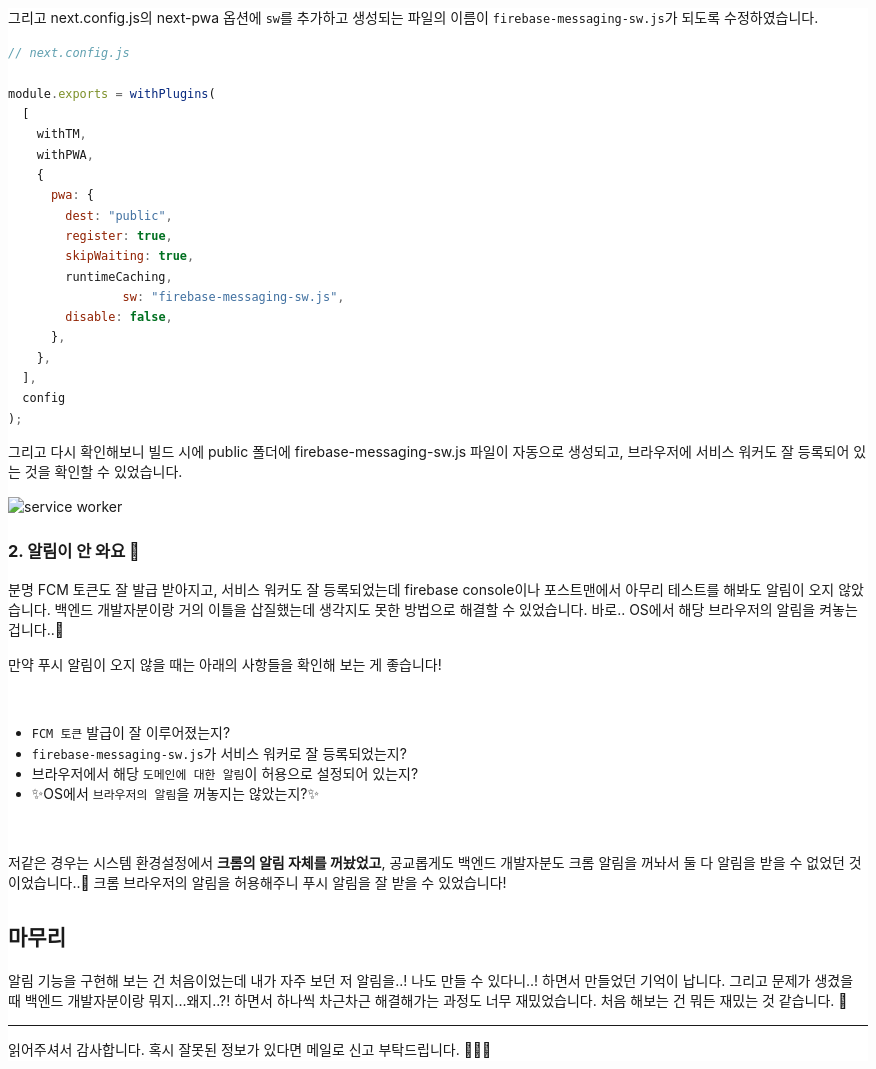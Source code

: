 그리고 next.config.js의 next-pwa 옵션에 `sw`를 추가하고 생성되는 파일의 이름이 `firebase-messaging-sw.js`가 되도록 수정하였습니다.

```javascript
// next.config.js

module.exports = withPlugins(
  [
    withTM,
    withPWA,
    {
      pwa: {
        dest: "public",
        register: true,
        skipWaiting: true,
        runtimeCaching,
				sw: "firebase-messaging-sw.js",
        disable: false,
      },
    },
  ],
  config
);
```

그리고 다시 확인해보니 빌드 시에 public 폴더에 firebase-messaging-sw.js 파일이 자동으로 생성되고, 브라우저에 서비스 워커도 잘 등록되어 있는 것을 확인할 수 있었습니다.

<img src="https://zubetcha-blog.s3.ap-northeast-2.amazonaws.com/2022/10/fcm-service-worker-registration-local.png" alt="service worker" width="100%" />

### 2. 알림이 안 와요 🥲

분명 FCM 토큰도 잘 발급 받아지고, 서비스 워커도 잘 등록되었는데 firebase console이나 포스트맨에서 아무리 테스트를 해봐도 알림이 오지 않았습니다. 백엔드 개발자분이랑 거의 이틀을 삽질했는데 생각지도 못한 방법으로 해결할 수 있었습니다. 바로.. OS에서 해당 브라우저의 알림을 켜놓는 겁니다..🥲

만약 푸시 알림이 오지 않을 때는 아래의 사항들을 확인해 보는 게 좋습니다!

<br/>

- `FCM 토큰` 발급이 잘 이루어졌는지?
- `firebase-messaging-sw.js`가 서비스 워커로 잘 등록되었는지?
- 브라우저에서 해당 `도메인에 대한 알림`이 허용으로 설정되어 있는지?
- ✨OS에서 `브라우저의 알림`을 꺼놓지는 않았는지?✨

<br/>

저같은 경우는 시스템 환경설정에서 **크롬의 알림 자체를 꺼놨었고**, 공교롭게도 백엔드 개발자분도 크롬 알림을 꺼놔서 둘 다 알림을 받을 수 없었던 것이었습니다..🥲 크롬 브라우저의 알림을 허용해주니 푸시 알림을 잘 받을 수 있었습니다!

## 마무리

알림 기능을 구현해 보는 건 처음이었는데 내가 자주 보던 저 알림을..! 나도 만들 수 있다니..! 하면서 만들었던 기억이 납니다. 그리고 문제가 생겼을 때 백엔드 개발자분이랑 뭐지...왜지..?! 하면서 하나씩 차근차근 해결해가는 과정도 너무 재밌었습니다. 처음 해보는 건 뭐든 재밌는 것 같습니다. 🙂

---

읽어주셔서 감사합니다. 혹시 잘못된 정보가 있다면 메일로 신고 부탁드립니다. 🙇🏻‍♀️
